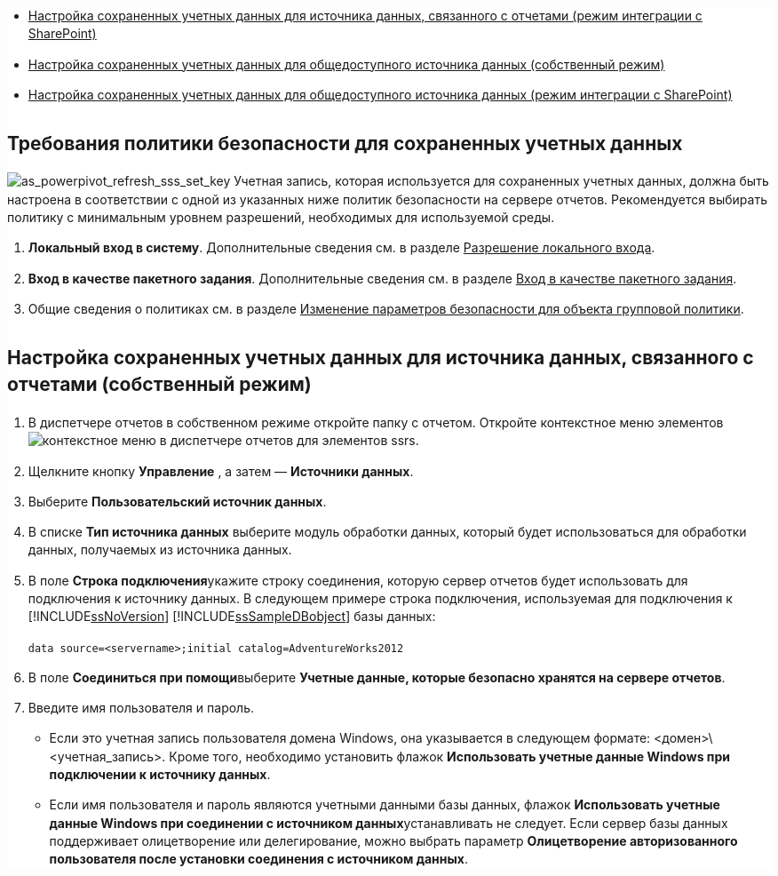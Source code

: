 -   [Настройка сохраненных учетных данных для источника данных, связанного с отчетами (режим интеграции с SharePoint)](#bkmk_stored_credentials_data_source_sharepoint)  
  
-   [Настройка сохраненных учетных данных для общедоступного источника данных (собственный режим)](#bkmk_stored_credentials_shared_data_source_native)  
  
-   [Настройка сохраненных учетных данных для общедоступного источника данных (режим интеграции с SharePoint)](#bkmk_stored_credentials_shared_data_source_sharepoint)  
  
##  <a name="bkmk_top"></a> Требования политики безопасности для сохраненных учетных данных  
 ![as_powerpivot_refresh_sss_set_key](../../analysis-services/media/as-powerpivot-refresh-sss-set-key.gif "as_powerpivot_refresh_sss_set_key") Учетная запись, которая используется для сохраненных учетных данных, должна быть настроена в соответствии с одной из указанных ниже политик безопасности на сервере отчетов. Рекомендуется выбирать политику с минимальным уровнем разрешений, необходимых для используемой среды.  
  
1.  **Локальный вход в систему**. Дополнительные сведения см. в разделе [Разрешение локального входа](http://technet.microsoft.com/library/cc756809\(v=WS.10\).aspx).  
  
2.  **Вход в качестве пакетного задания**. Дополнительные сведения см. в разделе [Вход в качестве пакетного задания](http://technet.microsoft.com/library/cc755659\(v=ws.10\).aspx).  
  
3.  Общие сведения о политиках см. в разделе [Изменение параметров безопасности для объекта групповой политики](http://technet.microsoft.com/library/cc736516\(v=ws.10\).aspx).  
  
##  <a name="bkmk_stored_credentials_data_source_native"></a> Настройка сохраненных учетных данных для источника данных, связанного с отчетами (собственный режим)  
  
1.  В диспетчере отчетов в собственном режиме откройте папку с отчетом. Откройте контекстное меню элементов ![контекстное меню в диспетчере отчетов для элементов ssrs](../media/ssrs-report-manager-item-context-menu.png "контекстное меню в диспетчере отчетов для элементов ssrs").  
  
2.  Щелкните кнопку **Управление** , а затем — **Источники данных**.  
  
3.  Выберите **Пользовательский источник данных**.  
  
4.  В списке **Тип источника данных** выберите модуль обработки данных, который будет использоваться для обработки данных, получаемых из источника данных.  
  
5.  В поле **Строка подключения**укажите строку соединения, которую сервер отчетов будет использовать для подключения к источнику данных. В следующем примере строка подключения, используемая для подключения к [!INCLUDE[ssNoVersion](../../../includes/ssnoversion-md.md)] [!INCLUDE[ssSampleDBobject](../../../includes/sssampledbobject-md.md)] базы данных:  
  
    ```  
    data source=<servername>;initial catalog=AdventureWorks2012  
    ```  
  
6.  В поле **Соединиться при помощи**выберите **Учетные данные, которые безопасно хранятся на сервере отчетов**.  
  
7.  Введите имя пользователя и пароль.  
  
    -   Если это учетная запись пользователя домена Windows, она указывается в следующем формате: \<домен>\\<учетная_запись\>. Кроме того, необходимо установить флажок **Использовать учетные данные Windows при подключении к источнику данных**.  
  
    -   Если имя пользователя и пароль являются учетными данными базы данных, флажок **Использовать учетные данные Windows при соединении с источником данных**устанавливать не следует. Если сервер базы данных поддерживает олицетворение или делегирование, можно выбрать параметр **Олицетворение авторизованного пользователя после установки соединения с источником данных**.  
  